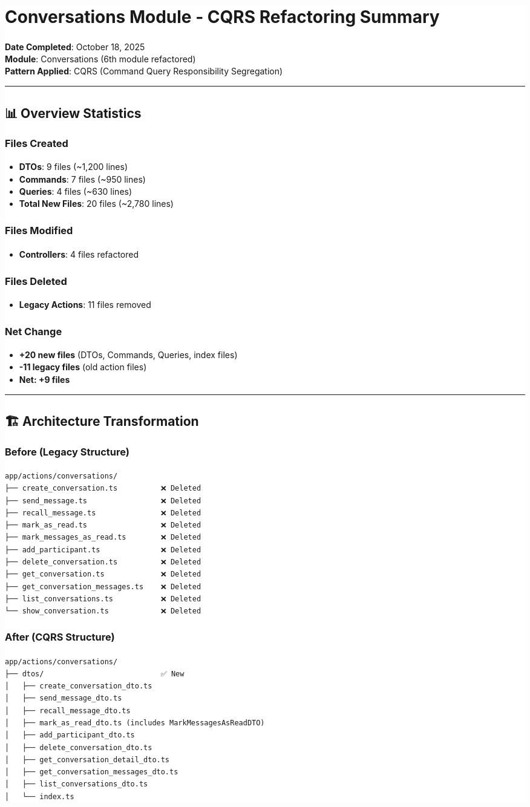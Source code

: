 # Conversations Module - CQRS Refactoring Summary

**Date Completed**: October 18, 2025  
**Module**: Conversations (6th module refactored)  
**Pattern Applied**: CQRS (Command Query Responsibility Segregation)

---

## 📊 Overview Statistics

### Files Created
- **DTOs**: 9 files (~1,200 lines)
- **Commands**: 7 files (~950 lines) 
- **Queries**: 4 files (~630 lines)
- **Total New Files**: 20 files (~2,780 lines)

### Files Modified
- **Controllers**: 4 files refactored

### Files Deleted
- **Legacy Actions**: 11 files removed

### Net Change
- **+20 new files** (DTOs, Commands, Queries, index files)
- **-11 legacy files** (old action files)
- **Net: +9 files**

---

## 🏗️ Architecture Transformation

### Before (Legacy Structure)
```
app/actions/conversations/
├── create_conversation.ts          ❌ Deleted
├── send_message.ts                 ❌ Deleted
├── recall_message.ts               ❌ Deleted
├── mark_as_read.ts                 ❌ Deleted
├── mark_messages_as_read.ts        ❌ Deleted
├── add_participant.ts              ❌ Deleted
├── delete_conversation.ts          ❌ Deleted
├── get_conversation.ts             ❌ Deleted
├── get_conversation_messages.ts    ❌ Deleted
├── list_conversations.ts           ❌ Deleted
└── show_conversation.ts            ❌ Deleted
```

### After (CQRS Structure)
```
app/actions/conversations/
├── dtos/                           ✅ New
│   ├── create_conversation_dto.ts
│   ├── send_message_dto.ts
│   ├── recall_message_dto.ts
│   ├── mark_as_read_dto.ts (includes MarkMessagesAsReadDTO)
│   ├── add_participant_dto.ts
│   ├── delete_conversation_dto.ts
│   ├── get_conversation_detail_dto.ts
│   ├── get_conversation_messages_dto.ts
│   ├── list_conversations_dto.ts
│   └── index.ts
```
